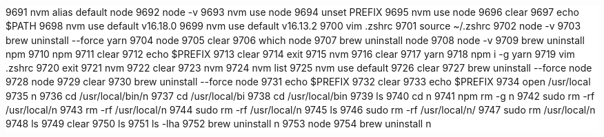  9691  nvm alias default node
 9692  node -v
 9693  nvm use node
 9694  unset PREFIX
 9695  nvm use node
 9696  clear
 9697  echo $PATH
 9698  nvm use default v16.18.0
 9699  nvm use default v16.13.2
 9700  vim .zshrc
 9701  source ~/.zshrc
 9702  node -v
 9703  brew uninstall --force yarn
 9704  node
 9705  clear
 9706  which node
 9707  brew uninstall node
 9708  node -v
 9709  brew uninstall npm
 9710  npm
 9711  clear
 9712  echo $PREFIX
 9713  clear
 9714  exit
 9715  nvm
 9716  clear
 9717  yarn
 9718  npm i -g yarn
 9719  vim .zshrc
 9720  exit
 9721  nvm
 9722  clear
 9723  nvm
 9724  nvm list
 9725  nvm use default
 9726  clear
 9727  brew uninstall --force node
 9728  node
 9729  clear
 9730  brew uninstall --force node
 9731  echo $PREFIX
 9732  clear
 9733  echo $PREFIX
 9734  open /usr/local
 9735  n
 9736  cd /usr/local/bin/n
 9737  cd /usr/local/bi
 9738  cd /usr/local/bin
 9739  ls
 9740  cd n
 9741  npm rm -g n
 9742  sudo rm -rf /usr/local/n
 9743  rm -rf /usr/local/n
 9744  sudo rm -rf /usr/local/n
 9745  ls
 9746  sudo rm -rf /usr/local/n/
 9747  sudo rm  /usr/local/n
 9748  ls
 9749  clear
 9750  ls
 9751  ls -lha
 9752  brew uninstall n
 9753  node
 9754  brew uninstall n